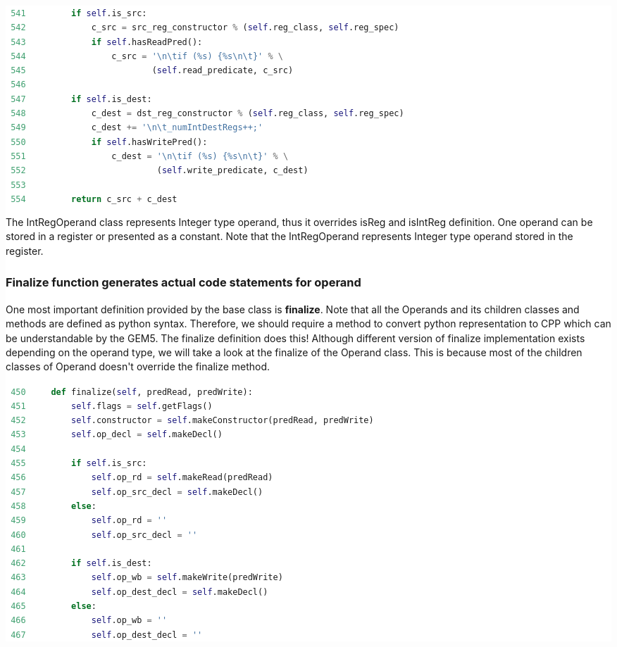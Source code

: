 ```python
 541         if self.is_src:
 542             c_src = src_reg_constructor % (self.reg_class, self.reg_spec)
 543             if self.hasReadPred():
 544                 c_src = '\n\tif (%s) {%s\n\t}' % \
 545                         (self.read_predicate, c_src)
 546 
 547         if self.is_dest:
 548             c_dest = dst_reg_constructor % (self.reg_class, self.reg_spec)
 549             c_dest += '\n\t_numIntDestRegs++;'
 550             if self.hasWritePred():
 551                 c_dest = '\n\tif (%s) {%s\n\t}' % \
 552                          (self.write_predicate, c_dest)
 553 
 554         return c_src + c_dest
```
The IntRegOperand class represents Integer type operand, 
thus it overrides isReg and isIntReg definition.
One operand can be stored in a register or presented as a constant. 
Note that the IntRegOperand represents 
Integer type operand stored in the register.

### Finalize function generates actual code statements for operand
One most important definition provided by the base class is **finalize**. 
Note that all the Operands and its children classes and methods are defined as python syntax.
Therefore, 
we should require a method to convert python representation to 
CPP which can be understandable by the GEM5. 
The finalize definition does this!
Although different version of finalize implementation exists
depending on the operand type,
we will take a look at the finalize of the Operand class. 
This is because most of the children classes of Operand
doesn't override the finalize method.

```python
 450     def finalize(self, predRead, predWrite):
 451         self.flags = self.getFlags()
 452         self.constructor = self.makeConstructor(predRead, predWrite)
 453         self.op_decl = self.makeDecl()
 454
 455         if self.is_src:
 456             self.op_rd = self.makeRead(predRead)
 457             self.op_src_decl = self.makeDecl()
 458         else:
 459             self.op_rd = ''
 460             self.op_src_decl = ''
 461
 462         if self.is_dest:
 463             self.op_wb = self.makeWrite(predWrite)
 464             self.op_dest_decl = self.makeDecl()
 465         else:
 466             self.op_wb = ''
 467             self.op_dest_decl = ''
```

